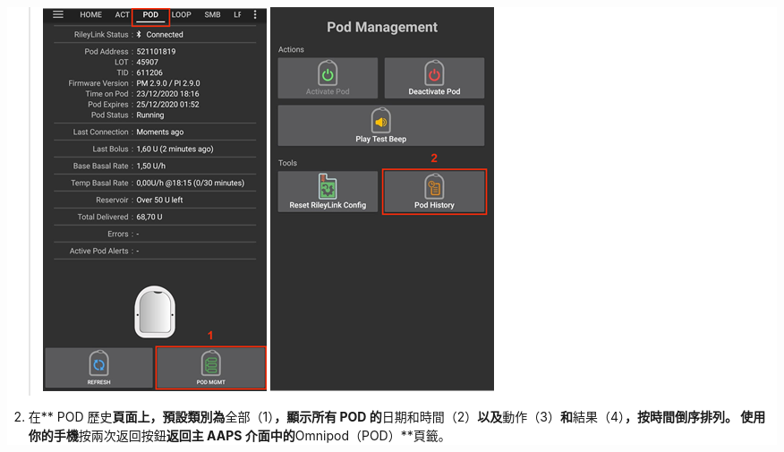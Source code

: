    > ![Pod_History_1](../images/omnipod/Pod_History_1.png) ![Pod_History_2](../images/omnipod/Pod_History_2.png)

2. 在** POD 歷史**頁面上，預設類別為**全部（1）**，顯示所有 POD 的**日期和時間（2）**以及**動作（3）**和**結果（4）**，按時間倒序排列。 使用你的手機**按兩次返回按鈕**返回主 AAPS 介面中的**Omnipod（POD）**頁籤。
